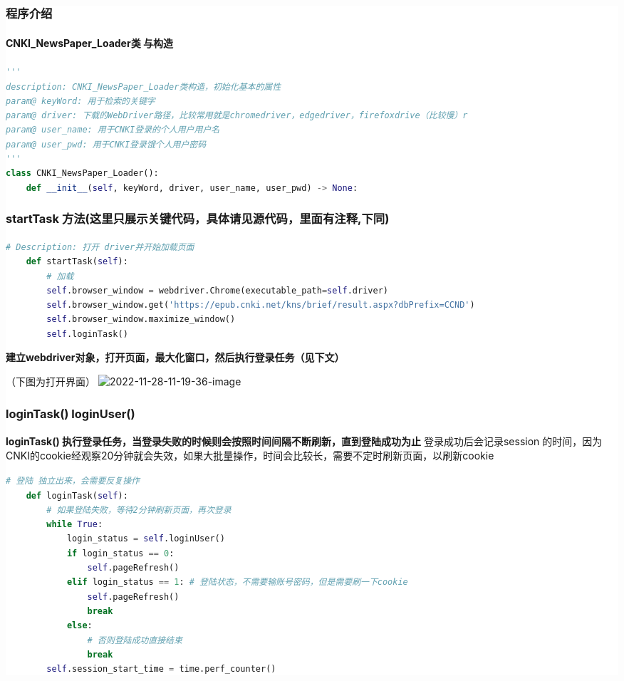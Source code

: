 ### 程序介绍

#### CNKI_NewsPaper_Loader类 与构造

```python
'''
description: CNKI_NewsPaper_Loader类构造，初始化基本的属性
param@ keyWord: 用于检索的关键字
param@ driver: 下载的WebDriver路径，比较常用就是chromedriver，edgedriver，firefoxdrive（比较慢）r
param@ user_name: 用于CNKI登录的个人用户用户名
param@ user_pwd: 用于CNKI登录饿个人用户密码
'''
class CNKI_NewsPaper_Loader():
    def __init__(self, keyWord, driver, user_name, user_pwd) -> None:
```

### startTask 方法(这里只展示关键代码，具体请见源代码，里面有注释,下同)

```python
# Description: 打开 driver并开始加载页面
    def startTask(self):
        # 加载
        self.browser_window = webdriver.Chrome(executable_path=self.driver)
        self.browser_window.get('https://epub.cnki.net/kns/brief/result.aspx?dbPrefix=CCND')
        self.browser_window.maximize_window()   
        self.loginTask()
```

**建立webdriver对象，打开页面，最大化窗口，然后执行登录任务（见下文）**

（下图为打开界面）
![2022-11-28-11-19-36-image](https://user-images.githubusercontent.com/44056689/204200501-61705db5-3b7c-4ac2-bb35-7371c9f3cb2d.png)


### loginTask()  loginUser()

**loginTask() 执行登录任务，当登录失败的时候则会按照时间间隔不断刷新，直到登陆成功为止** 登录成功后会记录session 的时间，因为CNKI的cookie经观察20分钟就会失效，如果大批量操作，时间会比较长，需要不定时刷新页面，以刷新cookie

```python
# 登陆 独立出来，会需要反复操作
    def loginTask(self):
        # 如果登陆失败，等待2分钟刷新页面，再次登录
        while True:
            login_status = self.loginUser()
            if login_status == 0:
                self.pageRefresh()
            elif login_status == 1: # 登陆状态，不需要输账号密码，但是需要刷一下cookie
                self.pageRefresh()
                break
            else:
                # 否则登陆成功直接结束
                break
        self.session_start_time = time.perf_counter()
```
